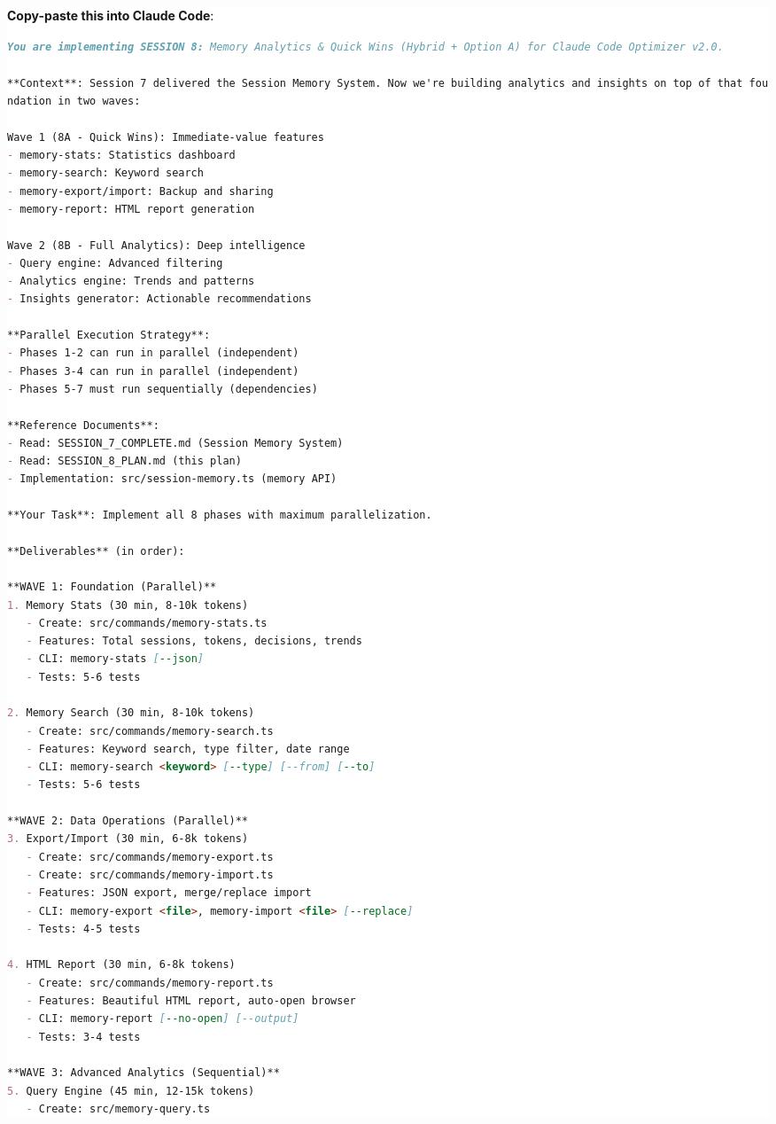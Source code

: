 **Copy-paste this into Claude Code**:

```markdown
You are implementing SESSION 8: Memory Analytics & Quick Wins (Hybrid + Option A) for Claude Code Optimizer v2.0.

**Context**: Session 7 delivered the Session Memory System. Now we're building analytics and insights on top of that foundation in two waves:

Wave 1 (8A - Quick Wins): Immediate-value features
- memory-stats: Statistics dashboard
- memory-search: Keyword search
- memory-export/import: Backup and sharing
- memory-report: HTML report generation

Wave 2 (8B - Full Analytics): Deep intelligence
- Query engine: Advanced filtering
- Analytics engine: Trends and patterns
- Insights generator: Actionable recommendations

**Parallel Execution Strategy**:
- Phases 1-2 can run in parallel (independent)
- Phases 3-4 can run in parallel (independent)
- Phases 5-7 must run sequentially (dependencies)

**Reference Documents**:
- Read: SESSION_7_COMPLETE.md (Session Memory System)
- Read: SESSION_8_PLAN.md (this plan)
- Implementation: src/session-memory.ts (memory API)

**Your Task**: Implement all 8 phases with maximum parallelization.

**Deliverables** (in order):

**WAVE 1: Foundation (Parallel)**
1. Memory Stats (30 min, 8-10k tokens)
   - Create: src/commands/memory-stats.ts
   - Features: Total sessions, tokens, decisions, trends
   - CLI: memory-stats [--json]
   - Tests: 5-6 tests

2. Memory Search (30 min, 8-10k tokens)
   - Create: src/commands/memory-search.ts
   - Features: Keyword search, type filter, date range
   - CLI: memory-search <keyword> [--type] [--from] [--to]
   - Tests: 5-6 tests

**WAVE 2: Data Operations (Parallel)**
3. Export/Import (30 min, 6-8k tokens)
   - Create: src/commands/memory-export.ts
   - Create: src/commands/memory-import.ts
   - Features: JSON export, merge/replace import
   - CLI: memory-export <file>, memory-import <file> [--replace]
   - Tests: 4-5 tests

4. HTML Report (30 min, 6-8k tokens)
   - Create: src/commands/memory-report.ts
   - Features: Beautiful HTML report, auto-open browser
   - CLI: memory-report [--no-open] [--output]
   - Tests: 3-4 tests

**WAVE 3: Advanced Analytics (Sequential)**
5. Query Engine (45 min, 12-15k tokens)
   - Create: src/memory-query.ts
```